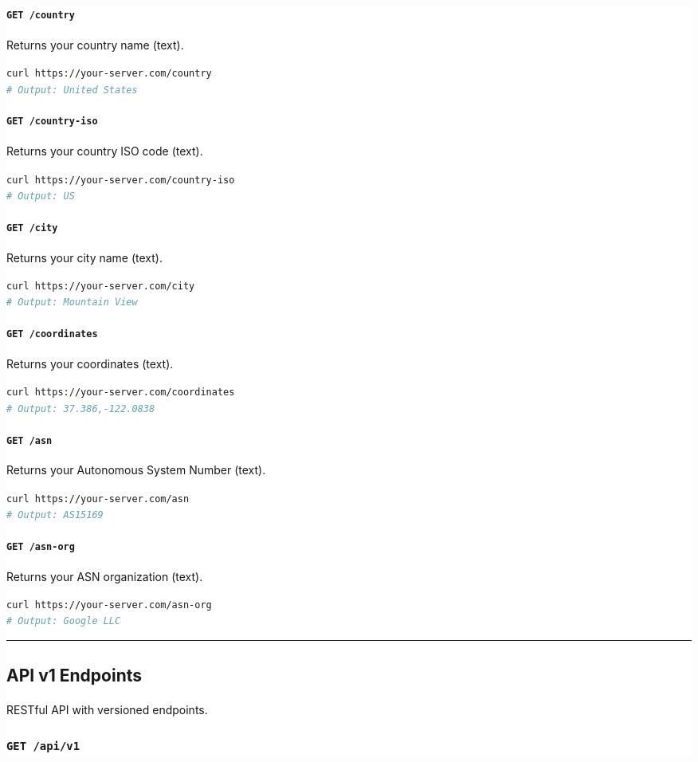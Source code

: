 #### `GET /country`
Returns your country name (text).

```bash
curl https://your-server.com/country
# Output: United States
```

#### `GET /country-iso`
Returns your country ISO code (text).

```bash
curl https://your-server.com/country-iso
# Output: US
```

#### `GET /city`
Returns your city name (text).

```bash
curl https://your-server.com/city
# Output: Mountain View
```

#### `GET /coordinates`
Returns your coordinates (text).

```bash
curl https://your-server.com/coordinates
# Output: 37.386,-122.0838
```

#### `GET /asn`
Returns your Autonomous System Number (text).

```bash
curl https://your-server.com/asn
# Output: AS15169
```

#### `GET /asn-org`
Returns your ASN organization (text).

```bash
curl https://your-server.com/asn-org
# Output: Google LLC
```

---

## API v1 Endpoints

RESTful API with versioned endpoints.

### `GET /api/v1`
